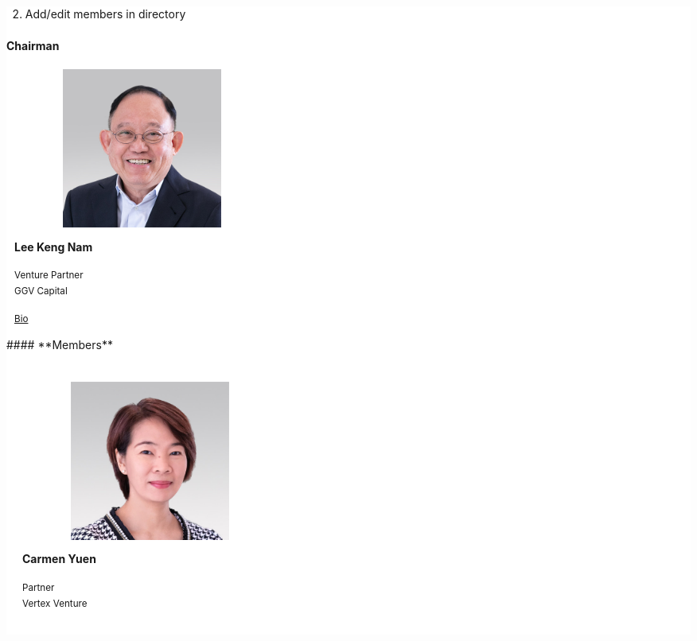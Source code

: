 
2.	Add/edit members in directory
#### **Chairman**
<div style="flex: 1 1 47%; margin: 10px; max-width: 300px" class="sgds-card col">
        <div style="margin-top: 15px; padding-left: 1.5rem;" class="sgds-card-image">
            <figure style="height: 200px;display: flex;justify-content: center;flex-direction: column;" class="sgds-image">
                <img style="width: 200px; margin-left: 0;object-fit: scale-down; max-width: 100%;
                max-height: 100%;" src="/images/keng nam_eryka.jpg">
            </figure>
        </div>
        <div class="sgds-card-content">
            <p><strong>Lee Keng Nam</strong></p>
            <small>Venture Partner</small><br>
            <small>GGV Capital</small>
            <div style="margin-top: 10px;">
                <p>
                    <a target="_blank" href="http://www.wingz.com.sg/Wingz_Capital_Corporate/MD_Profile.html"><small>Bio</small></a>
                </p>
            </div>
        </div>
    </div>
#### **Members**
<div style="display: flex; flex-wrap: wrap; padding: 10px">
    <div style="flex: 1 1 47%; margin: 10px; max-width: 300px" class="sgds-card col">
        <div style="margin-top: 15px; padding-left: 1.5rem;" class="sgds-card-image">
            <figure style="height: 200px;display: flex;justify-content: center;flex-direction: column;" class="sgds-image">
                <img style="width: 200px; margin-left: 0;object-fit: scale-down; max-width: 100%;
                    max-height: 100%;" src="/images/carmenyuen.jpg">
            </figure>
        </div>
        <div class="sgds-card-content">
            <p><strong>Carmen Yuen</strong></p>
            <small>Partner</small><br>
            <small>Vertex Venture</small>
            <div style="display: flex;margin-top: 10px;">